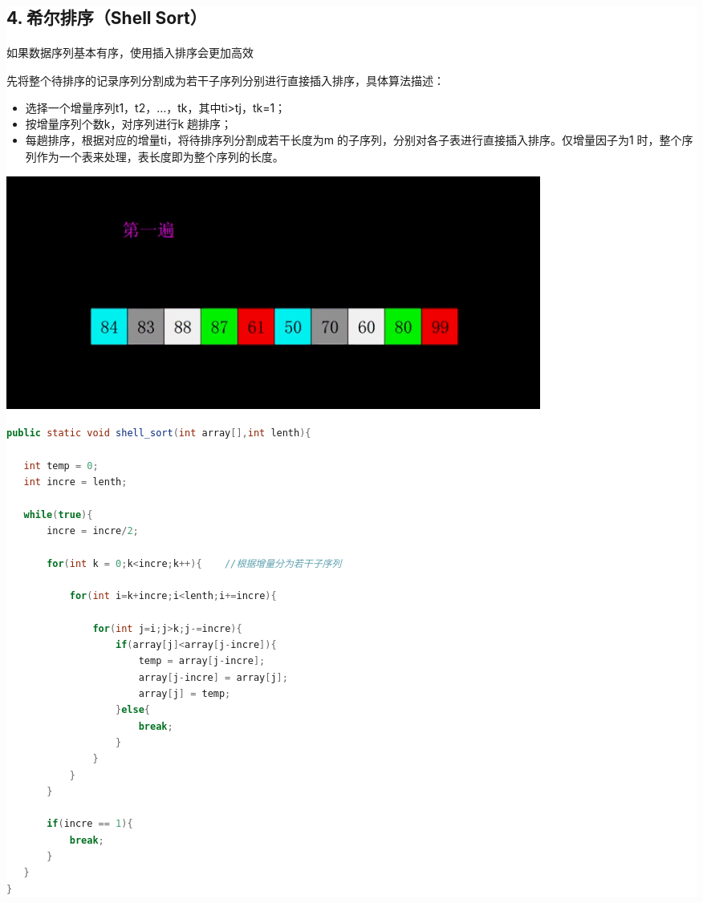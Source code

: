 

## 4. 希尔排序（Shell Sort）

如果数据序列基本有序，使用插入排序会更加高效

先将整个待排序的记录序列分割成为若干子序列分别进行直接插入排序，具体算法描述：

- 选择一个增量序列t1，t2，…，tk，其中ti>tj，tk=1；
- 按增量序列个数k，对序列进行k 趟排序；
- 每趟排序，根据对应的增量ti，将待排序列分割成若干长度为m 的子序列，分别对各子表进行直接插入排序。仅增量因子为1 时，整个序列作为一个表来处理，表长度即为整个序列的长度。

![](十大排序-转/5.gif)

```java
public static void shell_sort(int array[],int lenth){

   int temp = 0;
   int incre = lenth;

   while(true){
       incre = incre/2;

       for(int k = 0;k<incre;k++){    //根据增量分为若干子序列

           for(int i=k+incre;i<lenth;i+=incre){

               for(int j=i;j>k;j-=incre){
                   if(array[j]<array[j-incre]){
                       temp = array[j-incre];
                       array[j-incre] = array[j];
                       array[j] = temp;
                   }else{
                       break;
                   }
               }
           }
       }

       if(incre == 1){
           break;
       }
   }
}
```
